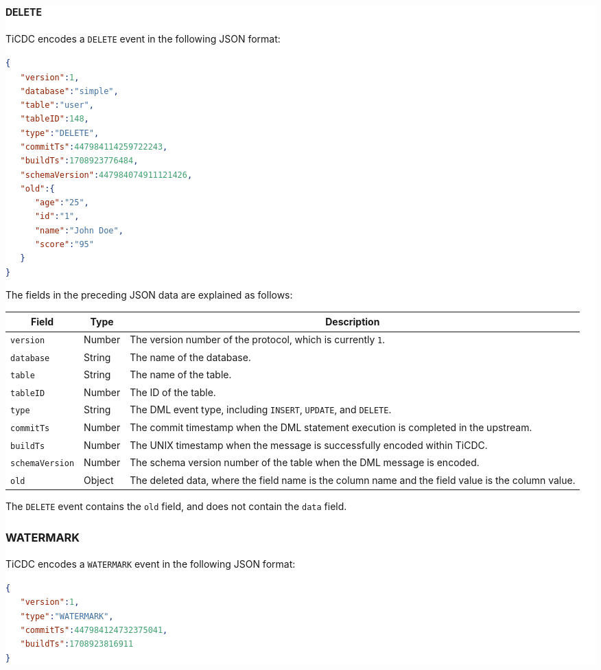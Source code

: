 #### DELETE

TiCDC encodes a `DELETE` event in the following JSON format:

```json
{
   "version":1,
   "database":"simple",
   "table":"user",
   "tableID":148,
   "type":"DELETE",
   "commitTs":447984114259722243,
   "buildTs":1708923776484,
   "schemaVersion":447984074911121426,
   "old":{
      "age":"25",
      "id":"1",
      "name":"John Doe",
      "score":"95"
   }
}
```

The fields in the preceding JSON data are explained as follows:

| Field         | Type    | Description                                               |
| ------------- | ------- | --------------------------------------------------------- |
| `version`     | Number  | The version number of the protocol, which is currently `1`. |
| `database`    | String  | The name of the database.                                 |
| `table`       | String  | The name of the table.                                    |
| `tableID`     | Number  | The ID of the table.                                      |
| `type`        | String  | The DML event type, including `INSERT`, `UPDATE`, and `DELETE`. |
| `commitTs`    | Number  | The commit timestamp when the DML statement execution is completed in the upstream. |
| `buildTs`     | Number  | The UNIX timestamp when the message is successfully encoded within TiCDC. |
| `schemaVersion` | Number | The schema version number of the table when the DML message is encoded. |
| `old`         | Object  | The deleted data, where the field name is the column name and the field value is the column value. |

The `DELETE` event contains the `old` field, and does not contain the `data` field.

### WATERMARK

TiCDC encodes a `WATERMARK` event in the following JSON format:

```json
{
   "version":1,
   "type":"WATERMARK",
   "commitTs":447984124732375041,
   "buildTs":1708923816911
}
```
